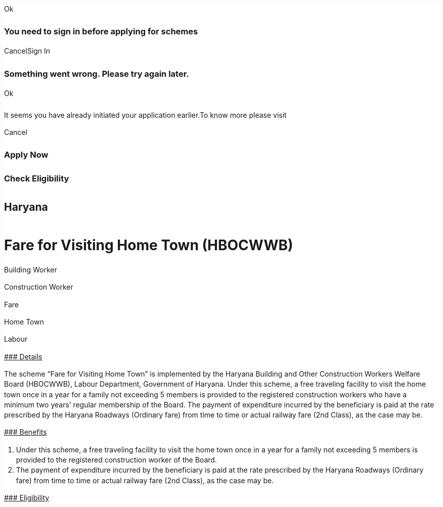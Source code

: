 Ok

### 

### You need to sign in before applying for schemes

CancelSign In

### Something went wrong. Please try again later.

Ok

### 

It seems you have already initiated your application earlier.To know more please visit

Cancel

### Apply Now

### Check Eligibility

Haryana
-------

Fare for Visiting Home Town (HBOCWWB)
=====================================

Building Worker

Construction Worker

Fare

Home Town

Labour

[### Details](https://www.myscheme.gov.in/schemes/fvhthbocwwb#details)

The scheme “Fare for Visiting Home Town” is implemented by the Haryana Building and Other Construction Workers Welfare Board (HBOCWWB), Labour Department, Government of Haryana. Under this scheme, a free traveling facility to visit the home town once in a year for a family not exceeding 5 members is provided to the registered construction workers who have a minimum two years’ regular membership of the Board. The payment of expenditure incurred by the beneficiary is paid at the rate prescribed by the Haryana Roadways (Ordinary fare) from time to time or actual railway fare (2nd Class), as the case may be.

[### Benefits](https://www.myscheme.gov.in/schemes/fvhthbocwwb#benefits)

1.  Under this scheme, a free traveling facility to visit the home town once in a year for a family not exceeding 5 members is provided to the registered construction worker of the Board.
2.  The payment of expenditure incurred by the beneficiary is paid at the rate prescribed by the Haryana Roadways (Ordinary fare) from time to time or actual railway fare (2nd Class), as the case may be.

[### Eligibility](https://www.myscheme.gov.in/schemes/fvhthbocwwb#eligibility)
